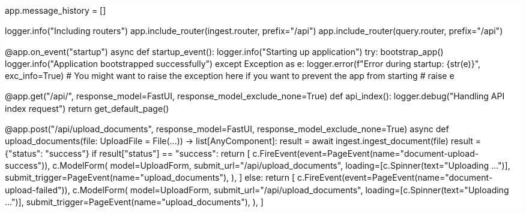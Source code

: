 app.message_history = []

logger.info("Including routers")
app.include_router(ingest.router, prefix="/api")
app.include_router(query.router, prefix="/api")


@app.on_event("startup")
async def startup_event():
    logger.info("Starting up application")
    try:
        bootstrap_app()
        logger.info("Application bootstrapped successfully")
    except Exception as e:
        logger.error(f"Error during startup: {str(e)}", exc_info=True)
        # You might want to raise the exception here if you want to prevent the app from starting
        # raise e


@app.get("/api/", response_model=FastUI, response_model_exclude_none=True)
def api_index():
    logger.debug("Handling API index request")
    return get_default_page()


@app.post("/api/upload_documents", response_model=FastUI, response_model_exclude_none=True)
async def upload_documents(file: UploadFile = File(...)) -> list[AnyComponent]:
    result = await ingest.ingest_document(file)
    result = {"status": "success"}
    if result["status"] == "success":
        return [
            c.FireEvent(event=PageEvent(name="document-upload-success")),
            c.ModelForm(
                model=UploadForm,
                submit_url="/api/upload_documents",
                loading=[c.Spinner(text="Uploading ...")],
                submit_trigger=PageEvent(name="upload_documents"),
            ),
        ]
    else:
        return [
            c.FireEvent(event=PageEvent(name="document-upload-failed")),
            c.ModelForm(
                model=UploadForm,
                submit_url="/api/upload_documents",
                loading=[c.Spinner(text="Uploading ...")],
                submit_trigger=PageEvent(name="upload_documents"),
            ),
        ]
